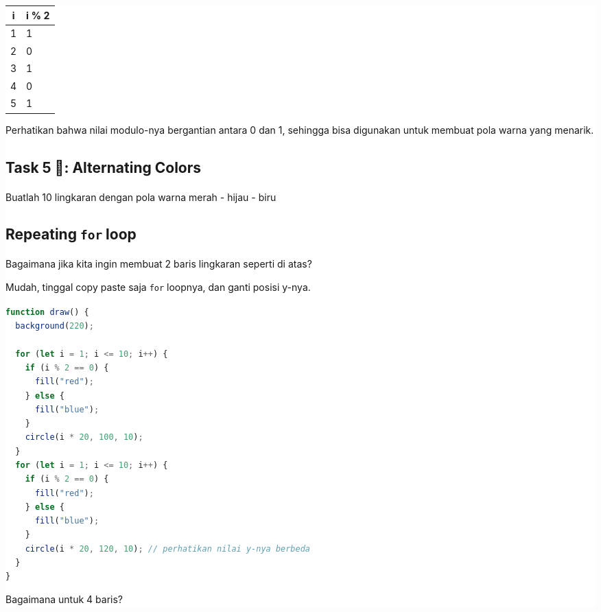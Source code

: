<iframe src="04-looping/6-modulo.html" width="400px" height="400px"></iframe>

| i   | i % 2 |
| --- | ----- |
| 1   | 1     |
| 2   | 0     |
| 3   | 1     |
| 4   | 0     |
| 5   | 1     |

Perhatikan bahwa nilai modulo-nya bergantian antara 0 dan 1, sehingga bisa digunakan untuk membuat pola warna yang menarik.

## Task 5 📝: Alternating Colors

Buatlah 10 lingkaran dengan pola warna merah - hijau - biru

<iframe src="04-looping/7-modulo-3.html" width="400px" height="400px"></iframe>

## Repeating `for` loop

Bagaimana jika kita ingin membuat 2 baris lingkaran seperti di atas?

Mudah, tinggal copy paste saja `for` loopnya, dan ganti posisi y-nya.

```javascript
function draw() {
  background(220);

  for (let i = 1; i <= 10; i++) {
    if (i % 2 == 0) {
      fill("red");
    } else {
      fill("blue");
    }
    circle(i * 20, 100, 10);
  }
  for (let i = 1; i <= 10; i++) {
    if (i % 2 == 0) {
      fill("red");
    } else {
      fill("blue");
    }
    circle(i * 20, 120, 10); // perhatikan nilai y-nya berbeda
  }
}
```

<iframe src="04-looping/8-2-loop.html" width="400px" height="400px"></iframe>

Bagaimana untuk 4 baris?

